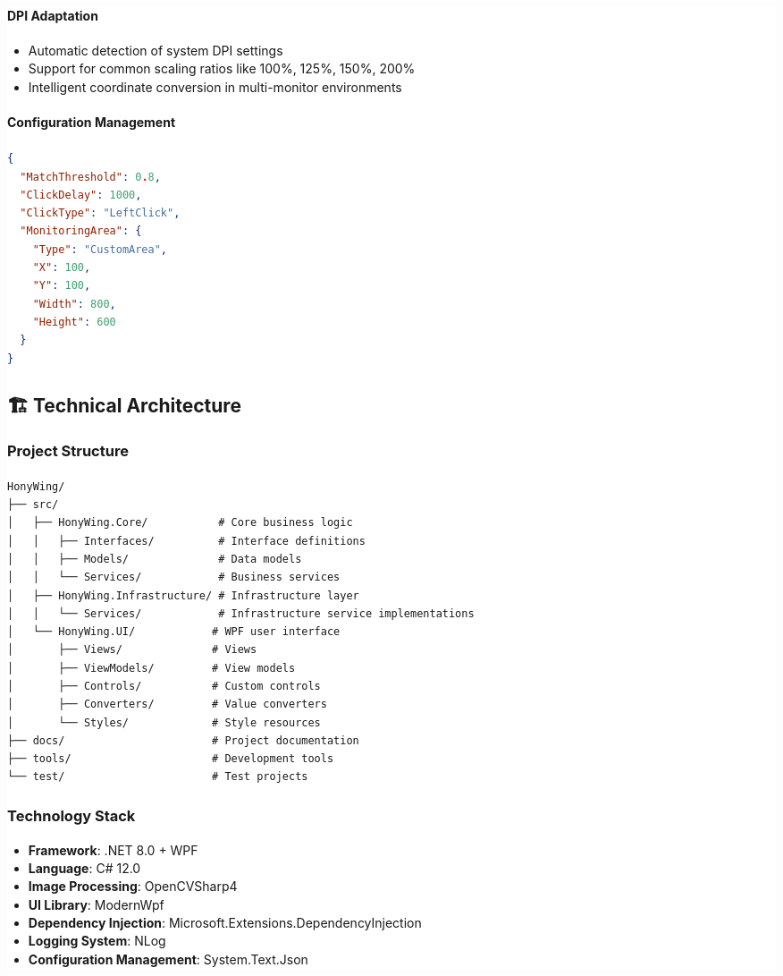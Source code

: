 #### DPI Adaptation

- Automatic detection of system DPI settings
- Support for common scaling ratios like 100%, 125%, 150%, 200%
- Intelligent coordinate conversion in multi-monitor environments

#### Configuration Management

```json
{
  "MatchThreshold": 0.8,
  "ClickDelay": 1000,
  "ClickType": "LeftClick",
  "MonitoringArea": {
    "Type": "CustomArea",
    "X": 100,
    "Y": 100,
    "Width": 800,
    "Height": 600
  }
}
```

## 🏗️ Technical Architecture

### Project Structure

```
HonyWing/
├── src/
│   ├── HonyWing.Core/           # Core business logic
│   │   ├── Interfaces/          # Interface definitions
│   │   ├── Models/              # Data models
│   │   └── Services/            # Business services
│   ├── HonyWing.Infrastructure/ # Infrastructure layer
│   │   └── Services/            # Infrastructure service implementations
│   └── HonyWing.UI/            # WPF user interface
│       ├── Views/              # Views
│       ├── ViewModels/         # View models
│       ├── Controls/           # Custom controls
│       ├── Converters/         # Value converters
│       └── Styles/             # Style resources
├── docs/                       # Project documentation
├── tools/                      # Development tools
└── test/                       # Test projects
```

### Technology Stack

- **Framework**: .NET 8.0 + WPF
- **Language**: C# 12.0
- **Image Processing**: OpenCVSharp4
- **UI Library**: ModernWpf
- **Dependency Injection**: Microsoft.Extensions.DependencyInjection
- **Logging System**: NLog
- **Configuration Management**: System.Text.Json
